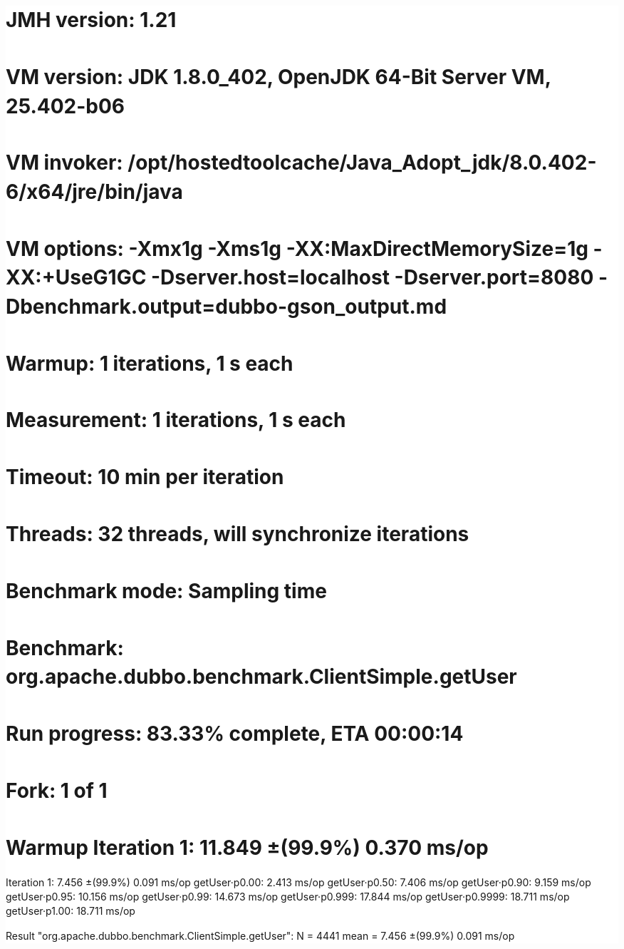 # JMH version: 1.21
# VM version: JDK 1.8.0_402, OpenJDK 64-Bit Server VM, 25.402-b06
# VM invoker: /opt/hostedtoolcache/Java_Adopt_jdk/8.0.402-6/x64/jre/bin/java
# VM options: -Xmx1g -Xms1g -XX:MaxDirectMemorySize=1g -XX:+UseG1GC -Dserver.host=localhost -Dserver.port=8080 -Dbenchmark.output=dubbo-gson_output.md
# Warmup: 1 iterations, 1 s each
# Measurement: 1 iterations, 1 s each
# Timeout: 10 min per iteration
# Threads: 32 threads, will synchronize iterations
# Benchmark mode: Sampling time
# Benchmark: org.apache.dubbo.benchmark.ClientSimple.getUser

# Run progress: 83.33% complete, ETA 00:00:14
# Fork: 1 of 1
# Warmup Iteration   1: 11.849 ±(99.9%) 0.370 ms/op
Iteration   1: 7.456 ±(99.9%) 0.091 ms/op
                 getUser·p0.00:   2.413 ms/op
                 getUser·p0.50:   7.406 ms/op
                 getUser·p0.90:   9.159 ms/op
                 getUser·p0.95:   10.156 ms/op
                 getUser·p0.99:   14.673 ms/op
                 getUser·p0.999:  17.844 ms/op
                 getUser·p0.9999: 18.711 ms/op
                 getUser·p1.00:   18.711 ms/op



Result "org.apache.dubbo.benchmark.ClientSimple.getUser":
  N = 4441
  mean =      7.456 ±(99.9%) 0.091 ms/op
